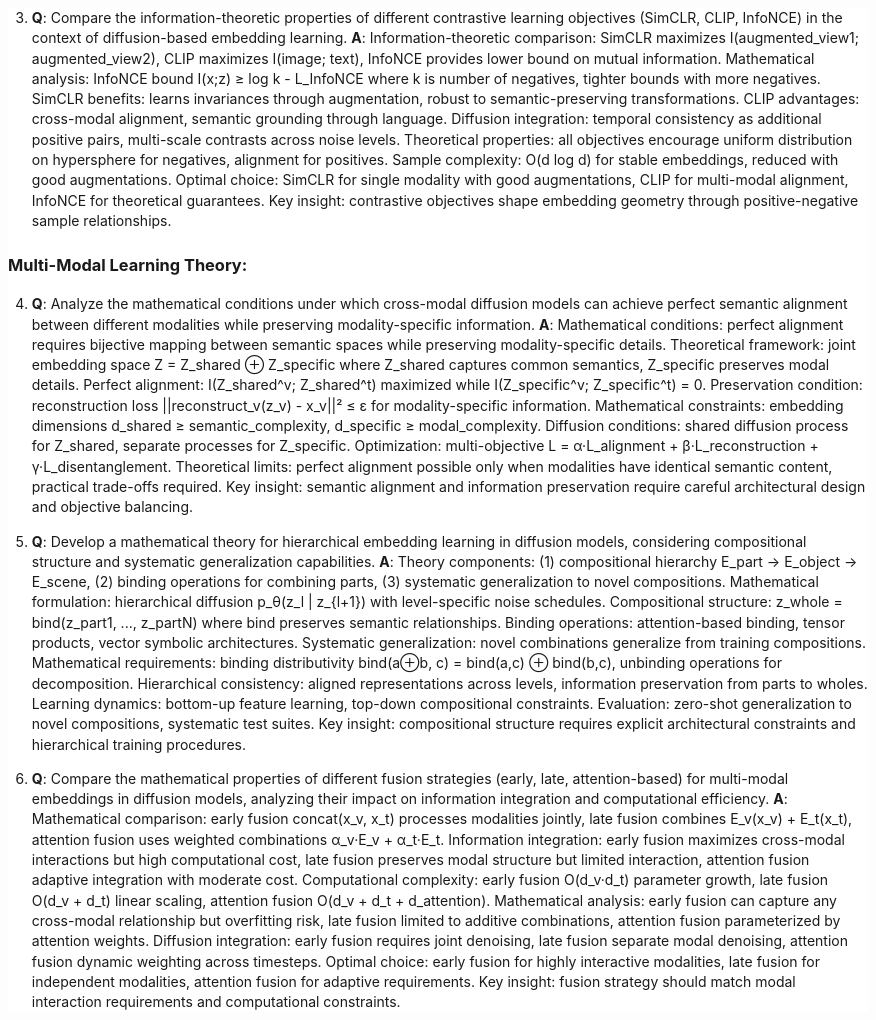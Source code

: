 3. **Q**: Compare the information-theoretic properties of different contrastive learning objectives (SimCLR, CLIP, InfoNCE) in the context of diffusion-based embedding learning.
   **A**: Information-theoretic comparison: SimCLR maximizes I(augmented_view1; augmented_view2), CLIP maximizes I(image; text), InfoNCE provides lower bound on mutual information. Mathematical analysis: InfoNCE bound I(x;z) ≥ log k - L_InfoNCE where k is number of negatives, tighter bounds with more negatives. SimCLR benefits: learns invariances through augmentation, robust to semantic-preserving transformations. CLIP advantages: cross-modal alignment, semantic grounding through language. Diffusion integration: temporal consistency as additional positive pairs, multi-scale contrasts across noise levels. Theoretical properties: all objectives encourage uniform distribution on hypersphere for negatives, alignment for positives. Sample complexity: O(d log d) for stable embeddings, reduced with good augmentations. Optimal choice: SimCLR for single modality with good augmentations, CLIP for multi-modal alignment, InfoNCE for theoretical guarantees. Key insight: contrastive objectives shape embedding geometry through positive-negative sample relationships.

### Multi-Modal Learning Theory:
4. **Q**: Analyze the mathematical conditions under which cross-modal diffusion models can achieve perfect semantic alignment between different modalities while preserving modality-specific information.
   **A**: Mathematical conditions: perfect alignment requires bijective mapping between semantic spaces while preserving modality-specific details. Theoretical framework: joint embedding space Z = Z_shared ⊕ Z_specific where Z_shared captures common semantics, Z_specific preserves modal details. Perfect alignment: I(Z_shared^v; Z_shared^t) maximized while I(Z_specific^v; Z_specific^t) = 0. Preservation condition: reconstruction loss ||reconstruct_v(z_v) - x_v||² ≤ ε for modality-specific information. Mathematical constraints: embedding dimensions d_shared ≥ semantic_complexity, d_specific ≥ modal_complexity. Diffusion conditions: shared diffusion process for Z_shared, separate processes for Z_specific. Optimization: multi-objective L = α·L_alignment + β·L_reconstruction + γ·L_disentanglement. Theoretical limits: perfect alignment possible only when modalities have identical semantic content, practical trade-offs required. Key insight: semantic alignment and information preservation require careful architectural design and objective balancing.

5. **Q**: Develop a mathematical theory for hierarchical embedding learning in diffusion models, considering compositional structure and systematic generalization capabilities.
   **A**: Theory components: (1) compositional hierarchy E_part → E_object → E_scene, (2) binding operations for combining parts, (3) systematic generalization to novel compositions. Mathematical formulation: hierarchical diffusion p_θ(z_l | z_{l+1}) with level-specific noise schedules. Compositional structure: z_whole = bind(z_part1, ..., z_partN) where bind preserves semantic relationships. Binding operations: attention-based binding, tensor products, vector symbolic architectures. Systematic generalization: novel combinations generalize from training compositions. Mathematical requirements: binding distributivity bind(a⊕b, c) = bind(a,c) ⊕ bind(b,c), unbinding operations for decomposition. Hierarchical consistency: aligned representations across levels, information preservation from parts to wholes. Learning dynamics: bottom-up feature learning, top-down compositional constraints. Evaluation: zero-shot generalization to novel compositions, systematic test suites. Key insight: compositional structure requires explicit architectural constraints and hierarchical training procedures.

6. **Q**: Compare the mathematical properties of different fusion strategies (early, late, attention-based) for multi-modal embeddings in diffusion models, analyzing their impact on information integration and computational efficiency.
   **A**: Mathematical comparison: early fusion concat(x_v, x_t) processes modalities jointly, late fusion combines E_v(x_v) + E_t(x_t), attention fusion uses weighted combinations α_v·E_v + α_t·E_t. Information integration: early fusion maximizes cross-modal interactions but high computational cost, late fusion preserves modal structure but limited interaction, attention fusion adaptive integration with moderate cost. Computational complexity: early fusion O(d_v·d_t) parameter growth, late fusion O(d_v + d_t) linear scaling, attention fusion O(d_v + d_t + d_attention). Mathematical analysis: early fusion can capture any cross-modal relationship but overfitting risk, late fusion limited to additive combinations, attention fusion parameterized by attention weights. Diffusion integration: early fusion requires joint denoising, late fusion separate modal denoising, attention fusion dynamic weighting across timesteps. Optimal choice: early fusion for highly interactive modalities, late fusion for independent modalities, attention fusion for adaptive requirements. Key insight: fusion strategy should match modal interaction requirements and computational constraints.
